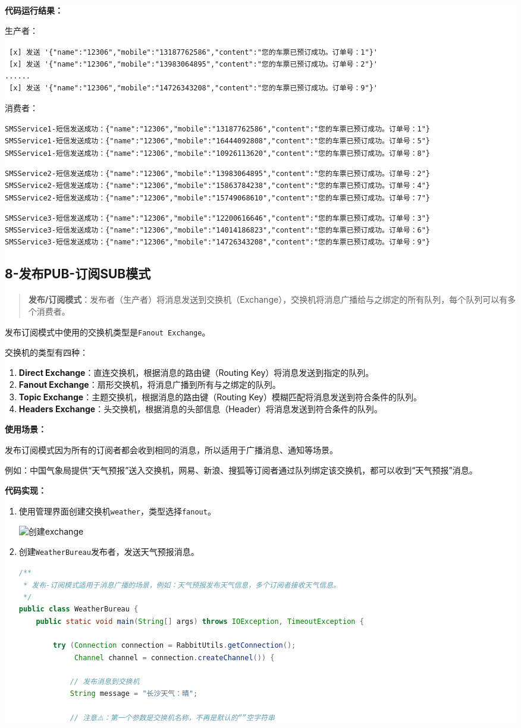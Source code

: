 **代码运行结果：**

生产者：

```jshell
 [x] 发送 '{"name":"12306","mobile":"13187762586","content":"您的车票已预订成功。订单号：1"}'
 [x] 发送 '{"name":"12306","mobile":"13983064895","content":"您的车票已预订成功。订单号：2"}'
......
 [x] 发送 '{"name":"12306","mobile":"14726343208","content":"您的车票已预订成功。订单号：9"}'
```

消费者：

```shell
SMSService1-短信发送成功：{"name":"12306","mobile":"13187762586","content":"您的车票已预订成功。订单号：1"}
SMSService1-短信发送成功：{"name":"12306","mobile":"16444092808","content":"您的车票已预订成功。订单号：5"}
SMSService1-短信发送成功：{"name":"12306","mobile":"10926113620","content":"您的车票已预订成功。订单号：8"}
```

```shell
SMSService2-短信发送成功：{"name":"12306","mobile":"13983064895","content":"您的车票已预订成功。订单号：2"}
SMSService2-短信发送成功：{"name":"12306","mobile":"15863784238","content":"您的车票已预订成功。订单号：4"}
SMSService2-短信发送成功：{"name":"12306","mobile":"15749068610","content":"您的车票已预订成功。订单号：7"}
```

```shell
SMSService3-短信发送成功：{"name":"12306","mobile":"12200616646","content":"您的车票已预订成功。订单号：3"}
SMSService3-短信发送成功：{"name":"12306","mobile":"14014186823","content":"您的车票已预订成功。订单号：6"}
SMSService3-短信发送成功：{"name":"12306","mobile":"14726343208","content":"您的车票已预订成功。订单号：9"}
```

## 8-发布PUB-订阅SUB模式

> **发布/订阅模式**：发布者（生产者）将消息发送到交换机（Exchange），交换机将消息广播给与之绑定的所有队列，每个队列可以有多个消费者。

发布订阅模式中使用的交换机类型是`Fanout Exchange`。

交换机的类型有四种：

1. **Direct Exchange**：直连交换机，根据消息的路由键（Routing Key）将消息发送到指定的队列。
2. **Fanout Exchange**：扇形交换机，将消息广播到所有与之绑定的队列。
3. **Topic Exchange**：主题交换机，根据消息的路由键（Routing Key）模糊匹配将消息发送到符合条件的队列。
4. **Headers Exchange**：头交换机，根据消息的头部信息（Header）将消息发送到符合条件的队列。

**使用场景：**

发布订阅模式因为所有的订阅者都会收到相同的消息，所以适用于广播消息、通知等场景。

例如：中国气象局提供“天气预报”送入交换机，网易、新浪、搜狐等订阅者通过队列绑定该交换机，都可以收到“天气预报”消息。

**代码实现：**

1. 使用管理界面创建交换机`weather`，类型选择`fanout`。

   ![创建exchange](http://img.geekyspace.cn/pictures/2024/202405151611071.png)

2. 创建`WeatherBureau`发布者，发送天气预报消息。

   ```java
   /**
    * 发布-订阅模式适用于消息广播的场景，例如：天气预报发布天气信息，多个订阅者接收天气信息。
    */
   public class WeatherBureau {
       public static void main(String[] args) throws IOException, TimeoutException {
   
           try (Connection connection = RabbitUtils.getConnection();
                Channel channel = connection.createChannel()) {
   
               // 发布消息到交换机
               String message = "长沙天气：晴";
   
               // 注意⚠️：第一个参数是交换机名称，不再是默认的“”空字符串
   ```